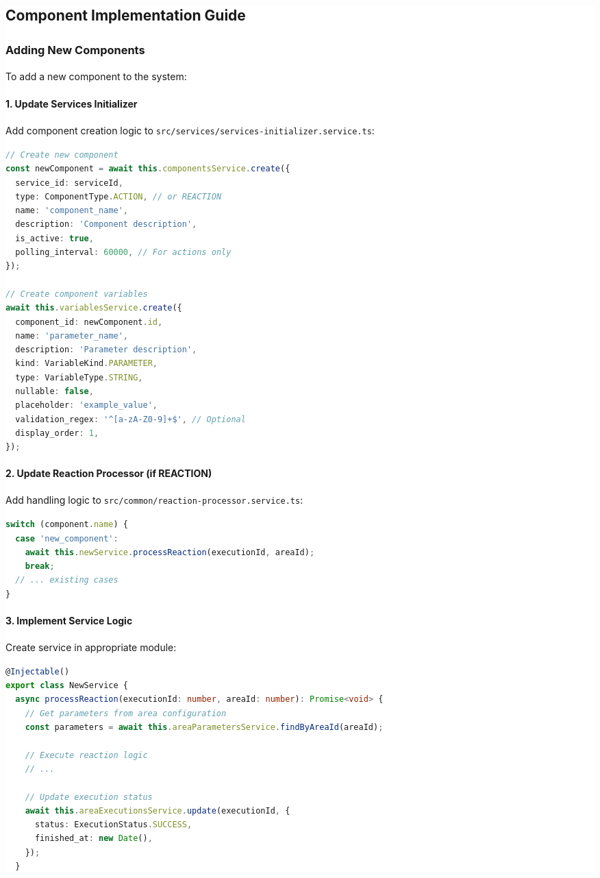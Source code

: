 ## Component Implementation Guide

### Adding New Components

To add a new component to the system:

#### 1. Update Services Initializer
Add component creation logic to `src/services/services-initializer.service.ts`:

```typescript
// Create new component
const newComponent = await this.componentsService.create({
  service_id: serviceId,
  type: ComponentType.ACTION, // or REACTION
  name: 'component_name',
  description: 'Component description',
  is_active: true,
  polling_interval: 60000, // For actions only
});

// Create component variables
await this.variablesService.create({
  component_id: newComponent.id,
  name: 'parameter_name',
  description: 'Parameter description',
  kind: VariableKind.PARAMETER,
  type: VariableType.STRING,
  nullable: false,
  placeholder: 'example_value',
  validation_regex: '^[a-zA-Z0-9]+$', // Optional
  display_order: 1,
});
```

#### 2. Update Reaction Processor (if REACTION)
Add handling logic to `src/common/reaction-processor.service.ts`:

```typescript
switch (component.name) {
  case 'new_component':
    await this.newService.processReaction(executionId, areaId);
    break;
  // ... existing cases
}
```

#### 3. Implement Service Logic
Create service in appropriate module:

```typescript
@Injectable()
export class NewService {
  async processReaction(executionId: number, areaId: number): Promise<void> {
    // Get parameters from area configuration
    const parameters = await this.areaParametersService.findByAreaId(areaId);
    
    // Execute reaction logic
    // ...
    
    // Update execution status
    await this.areaExecutionsService.update(executionId, {
      status: ExecutionStatus.SUCCESS,
      finished_at: new Date(),
    });
  }
```